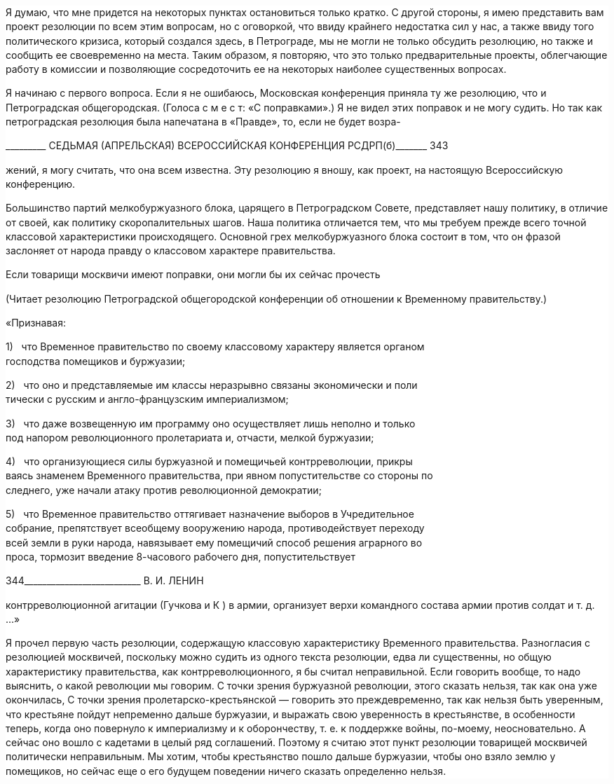 Я думаю, что мне придется на некоторых пунктах остановиться только кратко. С другой стороны, я имею представить вам проект резолюции по всем этим вопросам, но с оговоркой, что ввиду крайнего недостатка сил у нас, а также ввиду того политическо­го кризиса, который создался здесь, в Петрограде, мы не могли не только обсудить ре­золюцию, но также и сообщить ее своевременно на места. Таким образом, я повторяю, что это только предварительные проекты, облегчающие работу в комиссии и позво­ляющие сосредоточить ее на некоторых наиболее существенных вопросах.

Я начинаю с первого вопроса. Если я не ошибаюсь, Московская конференция приня­ла ту же резолюцию, что и Петроградская общегородская. (Голоса с м е с т: «С по­правками».) Я не видел этих поправок и не могу судить. Но так как петроградская резо­люция была напечатана в «Правде», то, если не будет возра-

  

_________ СЕДЬМАЯ (АПРЕЛЬСКАЯ) ВСЕРОССИЙСКАЯ КОНФЕРЕНЦИЯ РСДРП(б)_______ 343

жений, я могу считать, что она всем известна. Эту резолюцию я вношу, как проект, на настоящую Всероссийскую конференцию.

Большинство партий мелкобуржуазного блока, царящего в Петроградском Совете, представляет нашу политику, в отличие от своей, как политику скоропалительных ша­гов. Наша политика отличается тем, что мы требуем прежде всего точной классовой характеристики происходящего. Основной грех мелкобуржуазного блока состоит в том, что он фразой заслоняет от народа правду о классовом характере правительства.

Если товарищи москвичи имеют поправки, они могли бы их сейчас прочесть

(Читает резолюцию Петроградской общегородской конферен­ции об отношении к Временному правительству.)

«Признавая:

1)   что Временное правительство по своему классовому характеру является органом  
господства помещиков и буржуазии;

2)   что оно и представляемые им классы неразрывно связаны экономически и поли­  
тически с русским и англо-французским империализмом;

3)   что даже возвещенную им программу оно осуществляет лишь неполно и только  
под напором революционного пролетариата и, отчасти, мелкой буржуазии;

4)   что организующиеся силы буржуазной и помещичьей контрреволюции, прикры­  
ваясь знаменем Временного правительства, при явном попустительстве со стороны по­  
следнего, уже начали атаку против революционной демократии;

5)   что Временное правительство оттягивает назначение выборов в Учредительное  
собрание, препятствует всеобщему вооружению народа, противодействует переходу  
всей земли в руки народа, навязывает ему помещичий способ решения аграрного во­  
проса, тормозит введение 8-часового рабочего дня, попустительствует

  

344__________________________ В. И. ЛЕНИН

контрреволюционной агитации (Гучкова и К ) в армии, организует верхи командного состава армии против солдат и т. д. ...»

Я прочел первую часть резолюции, содержащую классовую характеристику Времен­ного правительства. Разногласия с резолюцией москвичей, поскольку можно судить из одного текста резолюции, едва ли существенны, но общую характеристику правитель­ства, как контрреволюционного, я бы считал неправильной. Если говорить вообще, то надо выяснить, о какой революции мы говорим. С точки зрения буржуазной револю­ции, этого сказать нельзя, так как она уже окончилась, С точки зрения пролетарско-крестьянской — говорить это преждевременно, так как нельзя быть уверенным, что крестьяне пойдут непременно дальше буржуазии, и выражать свою уверенность в кре­стьянстве, в особенности теперь, когда оно повернуло к империализму и к оборончест­ву, т. е. к поддержке войны, по-моему, неосновательно. А сейчас оно вошло с кадетами в целый ряд соглашений. Поэтому я считаю этот пункт резолюции товарищей москви­чей политически неправильным. Мы хотим, чтобы крестьянство пошло дальше бур­жуазии, чтобы оно взяло землю у помещиков, но сейчас еще о его будущем поведении ничего сказать определенно нельзя.

